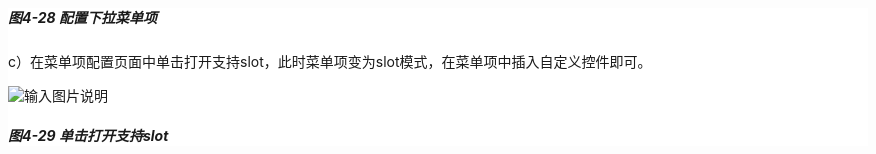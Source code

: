 ##### 图4-28 配置下拉菜单项

c）在菜单项配置页面中单击打开支持slot，此时菜单项变为slot模式，在菜单项中插入自定义控件即可。

![输入图片说明](../../../../images/%20SoFlu%EF%BC%88%E5%89%8D%E7%AB%AF%EF%BC%89%E5%85%A8%E8%87%AA%E5%8A%A8%E5%BC%80%E5%8F%91%E5%B9%B3%E5%8F%B0%E6%95%99%E7%A8%8B/1.%20%E6%9C%80%E6%96%B0%E7%89%88%E6%9C%AC%20-%20%E6%9B%B4%E6%96%B0%E6%97%A5%E6%9C%9F%20-%202023.01.10/4.%20%E6%8E%A7%E4%BB%B6%E4%BD%BF%E7%94%A8%E6%8C%87%E5%8D%97/6.%20%E9%AB%98%E7%BA%A7%E6%8E%A7%E4%BB%B6/4-29.png)

##### 图4-29 单击打开支持slot
